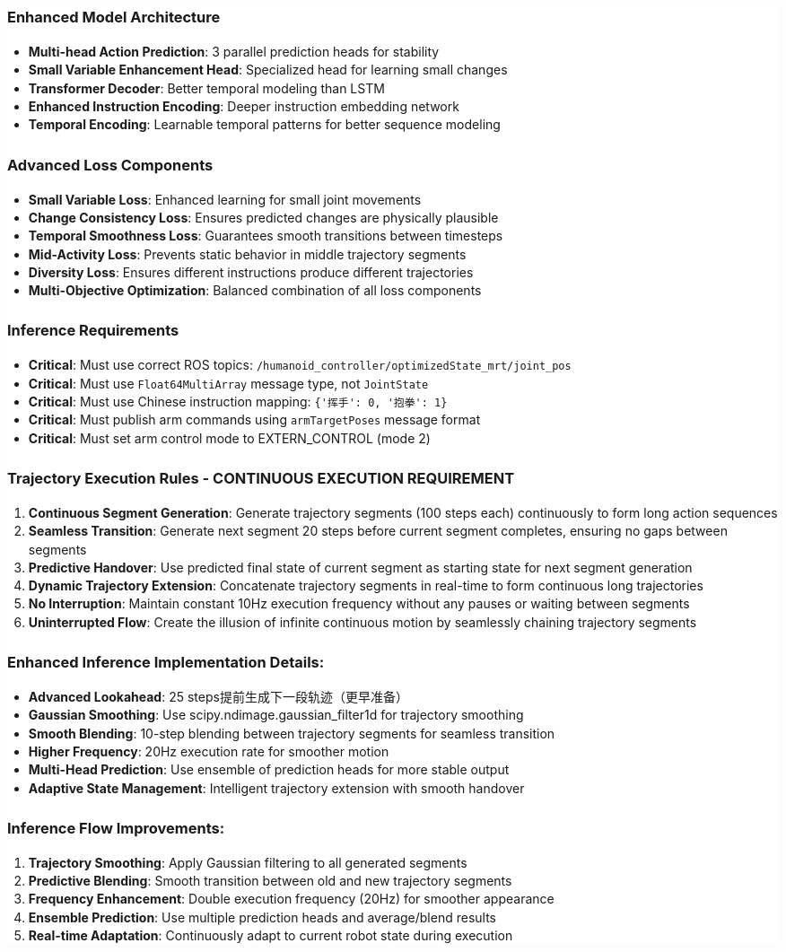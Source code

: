 ### Enhanced Model Architecture
- **Multi-head Action Prediction**: 3 parallel prediction heads for stability
- **Small Variable Enhancement Head**: Specialized head for learning small changes
- **Transformer Decoder**: Better temporal modeling than LSTM
- **Enhanced Instruction Encoding**: Deeper instruction embedding network
- **Temporal Encoding**: Learnable temporal patterns for better sequence modeling

### Advanced Loss Components
- **Small Variable Loss**: Enhanced learning for small joint movements
- **Change Consistency Loss**: Ensures predicted changes are physically plausible
- **Temporal Smoothness Loss**: Guarantees smooth transitions between timesteps
- **Mid-Activity Loss**: Prevents static behavior in middle trajectory segments
- **Diversity Loss**: Ensures different instructions produce different trajectories
- **Multi-Objective Optimization**: Balanced combination of all loss components

### Inference Requirements
- **Critical**: Must use correct ROS topics: `/humanoid_controller/optimizedState_mrt/joint_pos`
- **Critical**: Must use `Float64MultiArray` message type, not `JointState`
- **Critical**: Must use Chinese instruction mapping: `{'挥手': 0, '抱拳': 1}`
- **Critical**: Must publish arm commands using `armTargetPoses` message format
- **Critical**: Must set arm control mode to EXTERN_CONTROL (mode 2)

### Trajectory Execution Rules - CONTINUOUS EXECUTION REQUIREMENT
1. **Continuous Segment Generation**: Generate trajectory segments (100 steps each) continuously to form long action sequences
2. **Seamless Transition**: Generate next segment 20 steps before current segment completes, ensuring no gaps between segments
3. **Predictive Handover**: Use predicted final state of current segment as starting state for next segment generation
4. **Dynamic Trajectory Extension**: Concatenate trajectory segments in real-time to form continuous long trajectories
5. **No Interruption**: Maintain constant 10Hz execution frequency without any pauses or waiting between segments
6. **Uninterrupted Flow**: Create the illusion of infinite continuous motion by seamlessly chaining trajectory segments

### Enhanced Inference Implementation Details:
- **Advanced Lookahead**: 25 steps提前生成下一段轨迹（更早准备）
- **Gaussian Smoothing**: Use scipy.ndimage.gaussian_filter1d for trajectory smoothing
- **Smooth Blending**: 10-step blending between trajectory segments for seamless transition
- **Higher Frequency**: 20Hz execution rate for smoother motion
- **Multi-Head Prediction**: Use ensemble of prediction heads for more stable output
- **Adaptive State Management**: Intelligent trajectory extension with smooth handover

### Inference Flow Improvements:
1. **Trajectory Smoothing**: Apply Gaussian filtering to all generated segments
2. **Predictive Blending**: Smooth transition between old and new trajectory segments
3. **Frequency Enhancement**: Double execution frequency (20Hz) for smoother appearance
4. **Ensemble Prediction**: Use multiple prediction heads and average/blend results
5. **Real-time Adaptation**: Continuously adapt to current robot state during execution
